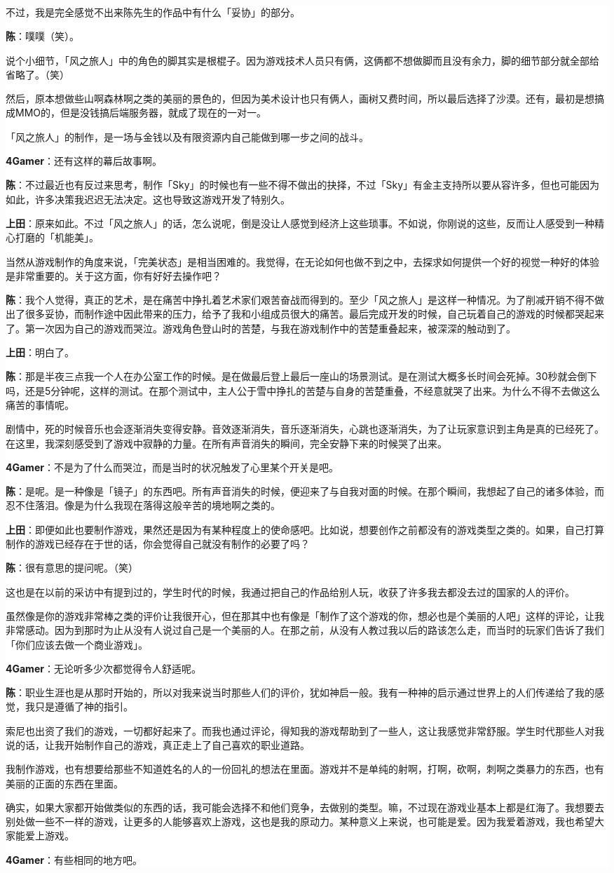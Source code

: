 不过，我是完全感觉不出来陈先生的作品中有什么「妥协」的部分。


**陈**：噗噗（笑）。

说个小细节，「风之旅人」中的角色的脚其实是根棍子。因为游戏技术人员只有俩，这俩都不想做脚而且没有余力，脚的细节部分就全部给省略了。（笑）

然后，原本想做些山啊森林啊之类的美丽的景色的，但因为美术设计也只有俩人，画树又费时间，所以最后选择了沙漠。还有，最初是想搞成MMO的，但是没钱搞后端服务器，就成了现在的一对一。

「风之旅人」的制作，是一场与金钱以及有限资源内自己能做到哪一步之间的战斗。


**4Gamer**：还有这样的幕后故事啊。


**陈**：不过最近也有反过来思考，制作「Sky」的时候也有一些不得不做出的抉择，不过「Sky」有金主支持所以要从容许多，但也可能因为如此，许多决策我迟迟无法决定。这也导致这游戏开发了特别久。


**上田**：原来如此。不过「风之旅人」的话，怎么说呢，倒是没让人感觉到经济上这些琐事。不如说，你刚说的这些，反而让人感受到一种精心打磨的「机能美」。

当然从游戏制作的角度来说，「完美状态」是相当困难的。我觉得，在无论如何也做不到之中，去探求如何提供一个好的视觉一种好的体验是非常重要的。关于这方面，你有好好去操作吧？


**陈**：我个人觉得，真正的艺术，是在痛苦中挣扎着艺术家们艰苦奋战而得到的。至少「风之旅人」是这样一种情况。为了削减开销不得不做出了很多妥协，而制作途中因此带来的压力，给予了我和小组成员很大的痛苦。最后完成开发的时候，自己玩着自己的游戏的时候都哭起来了。第一次因为自己的游戏而哭泣。游戏角色登山时的苦楚，与我在游戏制作中的苦楚重叠起来，被深深的触动到了。


**上田**：明白了。


**陈**：那是半夜三点我一个人在办公室工作的时候。是在做最后登上最后一座山的场景测试。是在测试大概多长时间会死掉。30秒就会倒下吗，还是5分钟呢，这样的测试。在那个测试中，主人公于雪中挣扎的苦楚与自身的苦楚重叠，不经意就哭了出来。为什么不得不去做这么痛苦的事情呢。

剧情中，死的时候音乐也会逐渐消失变得安静。音效逐渐消失，音乐逐渐消失，心跳也逐渐消失，为了让玩家意识到主角是真的已经死了。在这里，我深刻感受到了游戏中寂静的力量。在所有声音消失的瞬间，完全安静下来的时候哭了出来。


**4Gamer**：不是为了什么而哭泣，而是当时的状况触发了心里某个开关是吧。


**陈**：是呢。是一种像是「镜子」的东西吧。所有声音消失的时候，便迎来了与自我对面的时候。在那个瞬间，我想起了自己的诸多体验，而忍不住落泪。像是为什么我现在落得这般辛苦的境地啊之类的。


**上田**：即便如此也要制作游戏，果然还是因为有某种程度上的使命感吧。比如说，想要创作之前都没有的游戏类型之类的。如果，自己打算制作的游戏已经存在于世的话，你会觉得自己就没有制作的必要了吗？


**陈**：很有意思的提问呢。（笑）

这也是在以前的采访中有提到过的，学生时代的时候，我通过把自己的作品给别人玩，收获了许多我去都没去过的国家的人的评价。

虽然像是你的游戏非常棒之类的评价让我很开心，但在那其中也有像是「制作了这个游戏的你，想必也是个美丽的人吧」这样的评论，让我非常感动。因为到那时为止从没有人说过自己是一个美丽的人。在那之前，从没有人教过我以后的路该怎么走，而当时的玩家们告诉了我们「你们应该去做一个商业游戏」。


**4Gamer**：无论听多少次都觉得令人舒适呢。


**陈**：职业生涯也是从那时开始的，所以对我来说当时那些人们的评价，犹如神启一般。我有一种神的启示通过世界上的人们传递给了我的感觉，我只是遵循了神的指引。

索尼也出资了我们的游戏，一切都好起来了。而我也通过评论，得知我的游戏帮助到了一些人，这让我感觉非常舒服。学生时代那些人对我说的话，让我开始制作自己的游戏，真正走上了自己喜欢的职业道路。

我制作游戏，也有想要给那些不知道姓名的人的一份回礼的想法在里面。游戏并不是单纯的射啊，打啊，砍啊，刺啊之类暴力的东西，也有美丽的正面的东西在里面。

确实，如果大家都开始做类似的东西的话，我可能会选择不和他们竞争，去做别的类型。嘛，不过现在游戏业基本上都是红海了。我想要去别处做一些不一样的游戏，让更多的人能够喜欢上游戏，这也是我的原动力。某种意义上来说，也可能是爱。因为我爱着游戏，我也希望大家能爱上游戏。


**4Gamer**：有些相同的地方吧。
